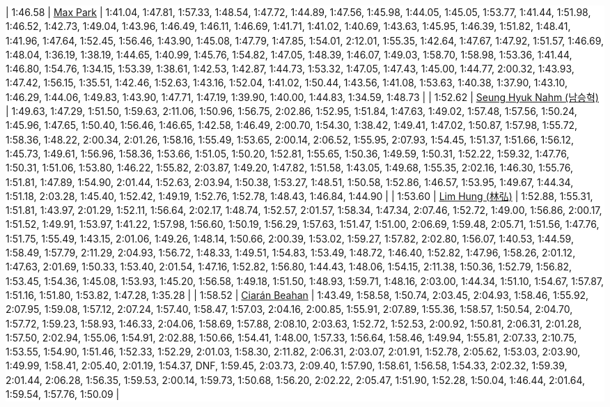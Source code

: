 | 1:46.58 | [Max Park](https://www.worldcubeassociation.org/persons/2012PARK03) | 1:41.04, 1:47.81, 1:57.33, 1:48.54, 1:47.72, 1:44.89, 1:47.56, 1:45.98, 1:44.05, 1:45.05, 1:53.77, 1:41.44, 1:51.98, 1:46.52, 1:42.73, 1:49.04, 1:43.96, 1:46.49, 1:46.11, 1:46.69, 1:41.71, 1:41.02, 1:40.69, 1:43.63, 1:45.95, 1:46.39, 1:51.82, 1:48.41, 1:41.96, 1:47.64, 1:52.45, 1:56.46, 1:43.90, 1:45.08, 1:47.79, 1:47.85, 1:54.01, 2:12.01, 1:55.35, 1:42.64, 1:47.67, 1:47.92, 1:51.57, 1:46.69, 1:48.04, 1:36.19, 1:38.19, 1:44.65, 1:40.99, 1:45.76, 1:54.82, 1:47.05, 1:48.39, 1:46.07, 1:49.03, 1:58.70, 1:58.98, 1:53.36, 1:41.44, 1:46.80, 1:54.76, 1:34.15, 1:53.39, 1:38.61, 1:42.53, 1:42.87, 1:44.73, 1:53.32, 1:47.05, 1:47.43, 1:45.00, 1:44.77, 2:00.32, 1:43.93, 1:47.42, 1:56.15, 1:35.51, 1:42.46, 1:52.63, 1:43.16, 1:52.04, 1:41.02, 1:50.44, 1:43.56, 1:41.08, 1:53.63, 1:40.38, 1:37.90, 1:43.10, 1:46.29, 1:44.06, 1:49.83, 1:43.90, 1:47.71, 1:47.19, 1:39.90, 1:40.00, 1:44.83, 1:34.59, 1:48.73 |
| 1:52.62 | [Seung Hyuk Nahm (남승혁)](https://www.worldcubeassociation.org/persons/2013NAHM01) | 1:49.63, 1:47.29, 1:51.50, 1:59.63, 2:11.06, 1:50.96, 1:56.75, 2:02.86, 1:52.95, 1:51.84, 1:47.63, 1:49.02, 1:57.48, 1:57.56, 1:50.24, 1:45.96, 1:47.65, 1:50.40, 1:56.46, 1:46.65, 1:42.58, 1:46.49, 2:00.70, 1:54.30, 1:38.42, 1:49.41, 1:47.02, 1:50.87, 1:57.98, 1:55.72, 1:58.36, 1:48.22, 2:00.34, 2:01.26, 1:58.16, 1:55.49, 1:53.65, 2:00.14, 2:06.52, 1:55.95, 2:07.93, 1:54.45, 1:51.37, 1:51.66, 1:56.12, 1:45.73, 1:49.61, 1:56.96, 1:58.36, 1:53.66, 1:51.05, 1:50.20, 1:52.81, 1:55.65, 1:50.36, 1:49.59, 1:50.31, 1:52.22, 1:59.32, 1:47.76, 1:50.31, 1:51.06, 1:53.80, 1:46.22, 1:55.82, 2:03.87, 1:49.20, 1:47.82, 1:51.58, 1:43.05, 1:49.68, 1:55.35, 2:02.16, 1:46.30, 1:55.76, 1:51.81, 1:47.89, 1:54.90, 2:01.44, 1:52.63, 2:03.94, 1:50.38, 1:53.27, 1:48.51, 1:50.58, 1:52.86, 1:46.57, 1:53.95, 1:49.67, 1:44.34, 1:51.18, 2:03.28, 1:45.40, 1:52.42, 1:49.19, 1:52.76, 1:52.78, 1:48.43, 1:46.84, 1:44.90 |
| 1:53.60 | [Lim Hung (林弘)](https://www.worldcubeassociation.org/persons/2016HUNG08) | 1:52.88, 1:55.31, 1:51.81, 1:43.97, 2:01.29, 1:52.11, 1:56.64, 2:02.17, 1:48.74, 1:52.57, 2:01.57, 1:58.34, 1:47.34, 2:07.46, 1:52.72, 1:49.00, 1:56.86, 2:00.17, 1:51.52, 1:49.91, 1:53.97, 1:41.22, 1:57.98, 1:56.60, 1:50.19, 1:56.29, 1:57.63, 1:51.47, 1:51.00, 2:06.69, 1:59.48, 2:05.71, 1:51.56, 1:47.76, 1:51.75, 1:55.49, 1:43.15, 2:01.06, 1:49.26, 1:48.14, 1:50.66, 2:00.39, 1:53.02, 1:59.27, 1:57.82, 2:02.80, 1:56.07, 1:40.53, 1:44.59, 1:58.49, 1:57.79, 2:11.29, 2:04.93, 1:56.72, 1:48.33, 1:49.51, 1:54.83, 1:53.49, 1:48.72, 1:46.40, 1:52.82, 1:47.96, 1:58.26, 2:01.12, 1:47.63, 2:01.69, 1:50.33, 1:53.40, 2:01.54, 1:47.16, 1:52.82, 1:56.80, 1:44.43, 1:48.06, 1:54.15, 2:11.38, 1:50.36, 1:52.79, 1:56.82, 1:53.45, 1:54.36, 1:45.08, 1:53.93, 1:45.20, 1:56.58, 1:49.18, 1:51.50, 1:48.93, 1:59.71, 1:48.16, 2:03.00, 1:44.34, 1:51.10, 1:54.67, 1:57.87, 1:51.16, 1:51.80, 1:53.82, 1:47.28, 1:35.28 |
| 1:58.52 | [Ciarán Beahan](https://www.worldcubeassociation.org/persons/2012BEAH01) | 1:43.49, 1:58.58, 1:50.74, 2:03.45, 2:04.93, 1:58.46, 1:55.92, 2:07.95, 1:59.08, 1:57.12, 2:07.24, 1:57.40, 1:58.47, 1:57.03, 2:04.16, 2:00.85, 1:55.91, 2:07.89, 1:55.36, 1:58.57, 1:50.54, 2:04.70, 1:57.72, 1:59.23, 1:58.93, 1:46.33, 2:04.06, 1:58.69, 1:57.88, 2:08.10, 2:03.63, 1:52.72, 1:52.53, 2:00.92, 1:50.81, 2:06.31, 2:01.28, 1:57.50, 2:02.94, 1:55.06, 1:54.91, 2:02.88, 1:50.66, 1:54.41, 1:48.00, 1:57.33, 1:56.64, 1:58.46, 1:49.94, 1:55.81, 2:07.33, 2:10.75, 1:53.55, 1:54.90, 1:51.46, 1:52.33, 1:52.29, 2:01.03, 1:58.30, 2:11.82, 2:06.31, 2:03.07, 2:01.91, 1:52.78, 2:05.62, 1:53.03, 2:03.90, 1:49.99, 1:58.41, 2:05.40, 2:01.19, 1:54.37, DNF, 1:59.45, 2:03.73, 2:09.40, 1:57.90, 1:58.61, 1:56.58, 1:54.33, 2:02.32, 1:59.39, 2:01.44, 2:06.28, 1:56.35, 1:59.53, 2:00.14, 1:59.73, 1:50.68, 1:56.20, 2:02.22, 2:05.47, 1:51.90, 1:52.28, 1:50.04, 1:46.44, 2:01.64, 1:59.54, 1:57.76, 1:50.09 |
